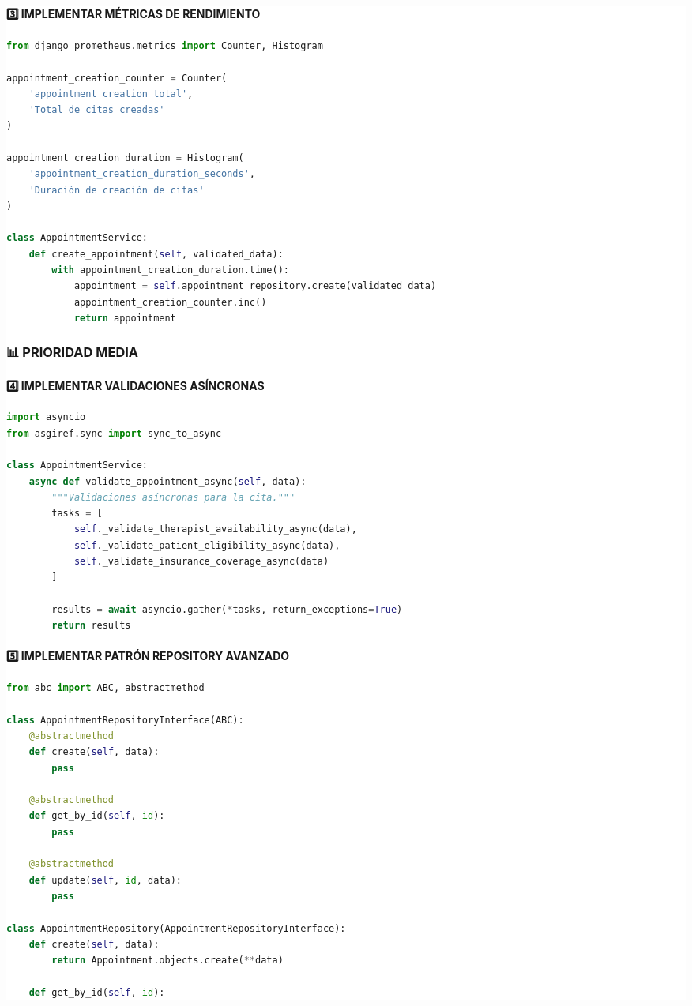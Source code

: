#### **3️⃣ IMPLEMENTAR MÉTRICAS DE RENDIMIENTO**
```python
from django_prometheus.metrics import Counter, Histogram

appointment_creation_counter = Counter(
    'appointment_creation_total',
    'Total de citas creadas'
)

appointment_creation_duration = Histogram(
    'appointment_creation_duration_seconds',
    'Duración de creación de citas'
)

class AppointmentService:
    def create_appointment(self, validated_data):
        with appointment_creation_duration.time():
            appointment = self.appointment_repository.create(validated_data)
            appointment_creation_counter.inc()
            return appointment
```

### **📊 PRIORIDAD MEDIA**

#### **4️⃣ IMPLEMENTAR VALIDACIONES ASÍNCRONAS**
```python
import asyncio
from asgiref.sync import sync_to_async

class AppointmentService:
    async def validate_appointment_async(self, data):
        """Validaciones asíncronas para la cita."""
        tasks = [
            self._validate_therapist_availability_async(data),
            self._validate_patient_eligibility_async(data),
            self._validate_insurance_coverage_async(data)
        ]
        
        results = await asyncio.gather(*tasks, return_exceptions=True)
        return results
```

#### **5️⃣ IMPLEMENTAR PATRÓN REPOSITORY AVANZADO**
```python
from abc import ABC, abstractmethod

class AppointmentRepositoryInterface(ABC):
    @abstractmethod
    def create(self, data):
        pass
    
    @abstractmethod
    def get_by_id(self, id):
        pass
    
    @abstractmethod
    def update(self, id, data):
        pass

class AppointmentRepository(AppointmentRepositoryInterface):
    def create(self, data):
        return Appointment.objects.create(**data)
    
    def get_by_id(self, id):
```